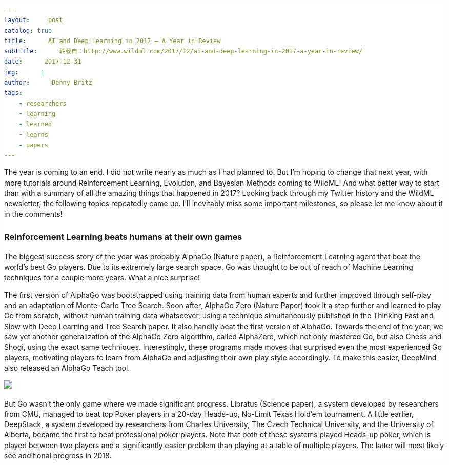 ```yaml
---
layout:     post
catalog: true
title:      AI and Deep Learning in 2017 – A Year in Review
subtitle:      转载自：http://www.wildml.com/2017/12/ai-and-deep-learning-in-2017-a-year-in-review/
date:      2017-12-31
img:      1
author:      Denny Britz
tags:
    - researchers
    - learning
    - learned
    - learns
    - papers
---
```


The year is coming to an end. I did not write nearly as much as I had planned to. But I’m hoping to change that next year, with more tutorials around Reinforcement Learning, Evolution, and Bayesian Methods coming to WildML! And what better way to start than with a summary of all the amazing things that happened in 2017? Looking back through my Twitter history and the WildML newsletter, the following topics repeatedly came up. I’ll inevitably miss some important milestones, so please let me know about it in the comments!

### Reinforcement Learning beats humans at their own games

The biggest success story of the year was probably AlphaGo (Nature paper), a Reinforcement Learning agent that beat the world’s best Go players. Due to its extremely large search space, Go was thought to be out of reach of Machine Learning techniques for a couple more years. What a nice surprise!

The first version of AlphaGo was bootstrapped using training data from human experts and further improved through self-play and an adaptation of Monte-Carlo Tree Search. Soon after, AlphaGo Zero (Nature Paper) took it a step further and learned to play Go from scratch, without human training data whatsoever, using a technique simultaneously published in the Thinking Fast and Slow with Deep Learning and Tree Search paper. It also handily beat the first version of AlphaGo. Towards the end of the year, we saw yet another generalization of the AlphaGo Zero algorithm, called AlphaZero, which not only mastered Go, but also Chess and Shogi, using the exact same techniques. Interestingly, these programs made moves that surprised even the most experienced Go players, motivating players to learn from AlphaGo and adjusting their own play style accordingly. To make this easier, DeepMind also released an AlphaGo Teach tool.

![](http://www.wildml.com/wp-content/uploads/2017/12/Screen-Shot-2017-12-31-at-10.20.54-PM.png)


But Go wasn’t the only game where we made significant progress. Libratus (Science paper), a system developed by researchers from CMU, managed to beat top Poker players in a 20-day Heads-up, No-Limit Texas Hold’em tournament. A little earlier, DeepStack, a system developed by researchers from Charles University, The Czech Technical University, and the University of Alberta, became the first to beat professional poker players. Note that both of these systems played Heads-up poker, which is played between two players and a significantly easier problem than playing at a table of multiple players. The latter will most likely see additional progress in 2018.
